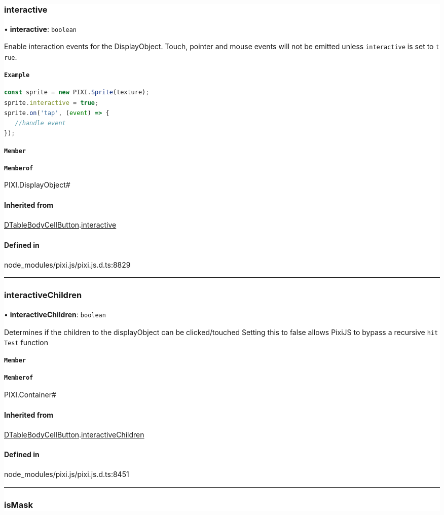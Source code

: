 ### interactive

• **interactive**: `boolean`

Enable interaction events for the DisplayObject. Touch, pointer and mouse
events will not be emitted unless `interactive` is set to `true`.

**`Example`**

```ts
const sprite = new PIXI.Sprite(texture);
sprite.interactive = true;
sprite.on('tap', (event) => {
   //handle event
});
```

**`Member`**

**`Memberof`**

PIXI.DisplayObject#

#### Inherited from

[DTableBodyCellButton](DTableBodyCellButton.md).[interactive](DTableBodyCellButton.md#interactive)

#### Defined in

node_modules/pixi.js/pixi.js.d.ts:8829

___

### interactiveChildren

• **interactiveChildren**: `boolean`

Determines if the children to the displayObject can be clicked/touched
Setting this to false allows PixiJS to bypass a recursive `hitTest` function

**`Member`**

**`Memberof`**

PIXI.Container#

#### Inherited from

[DTableBodyCellButton](DTableBodyCellButton.md).[interactiveChildren](DTableBodyCellButton.md#interactivechildren)

#### Defined in

node_modules/pixi.js/pixi.js.d.ts:8451

___

### isMask
